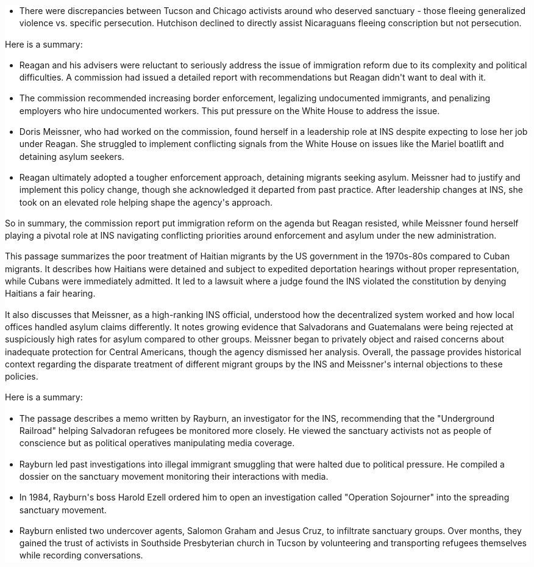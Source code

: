 - There were discrepancies between Tucson and Chicago activists around who deserved sanctuary - those fleeing generalized violence vs. specific persecution. Hutchison declined to directly assist Nicaraguans fleeing conscription but not persecution.

 Here is a summary:

- Reagan and his advisers were reluctant to seriously address the issue of immigration reform due to its complexity and political difficulties. A commission had issued a detailed report with recommendations but Reagan didn't want to deal with it. 

- The commission recommended increasing border enforcement, legalizing undocumented immigrants, and penalizing employers who hire undocumented workers. This put pressure on the White House to address the issue. 

- Doris Meissner, who had worked on the commission, found herself in a leadership role at INS despite expecting to lose her job under Reagan. She struggled to implement conflicting signals from the White House on issues like the Mariel boatlift and detaining asylum seekers. 

- Reagan ultimately adopted a tougher enforcement approach, detaining migrants seeking asylum. Meissner had to justify and implement this policy change, though she acknowledged it departed from past practice. After leadership changes at INS, she took on an elevated role helping shape the agency's approach.

So in summary, the commission report put immigration reform on the agenda but Reagan resisted, while Meissner found herself playing a pivotal role at INS navigating conflicting priorities around enforcement and asylum under the new administration.

 This passage summarizes the poor treatment of Haitian migrants by the US government in the 1970s-80s compared to Cuban migrants. It describes how Haitians were detained and subject to expedited deportation hearings without proper representation, while Cubans were immediately admitted. It led to a lawsuit where a judge found the INS violated the constitution by denying Haitians a fair hearing. 

It also discusses that Meissner, as a high-ranking INS official, understood how the decentralized system worked and how local offices handled asylum claims differently. It notes growing evidence that Salvadorans and Guatemalans were being rejected at suspiciously high rates for asylum compared to other groups. Meissner began to privately object and raised concerns about inadequate protection for Central Americans, though the agency dismissed her analysis. Overall, the passage provides historical context regarding the disparate treatment of different migrant groups by the INS and Meissner's internal objections to these policies.

 Here is a summary:

- The passage describes a memo written by Rayburn, an investigator for the INS, recommending that the "Underground Railroad" helping Salvadoran refugees be monitored more closely. He viewed the sanctuary activists not as people of conscience but as political operatives manipulating media coverage. 

- Rayburn led past investigations into illegal immigrant smuggling that were halted due to political pressure. He compiled a dossier on the sanctuary movement monitoring their interactions with media. 

- In 1984, Rayburn's boss Harold Ezell ordered him to open an investigation called "Operation Sojourner" into the spreading sanctuary movement. 

- Rayburn enlisted two undercover agents, Salomon Graham and Jesus Cruz, to infiltrate sanctuary groups. Over months, they gained the trust of activists in Southside Presbyterian church in Tucson by volunteering and transporting refugees themselves while recording conversations. 
